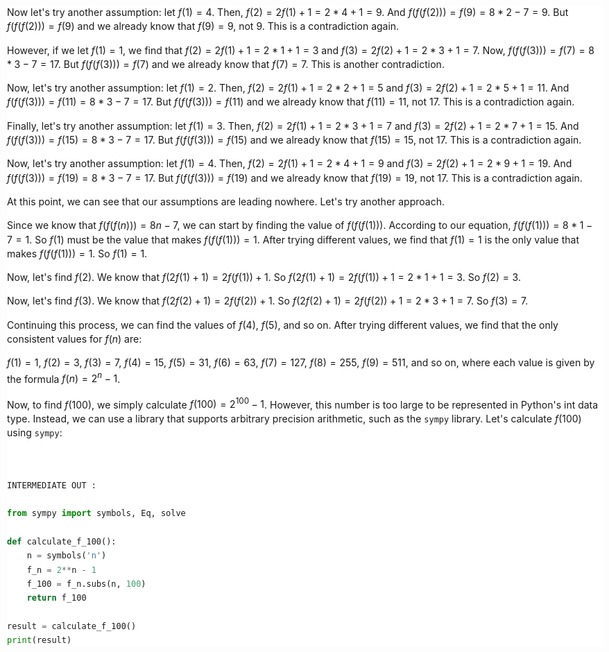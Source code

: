 Now let's try another assumption: let $f(1)=4$. Then, $f(2)=2f(1)+1=2*4+1=9$. And $f(f(f(2)))=f(9)=8*2-7=9$. But $f(f(f(2)))=f(9)$ and we already know that $f(9)=9$, not 9. This is a contradiction again.

However, if we let $f(1)=1$, we find that $f(2)=2f(1)+1=2*1+1=3$ and $f(3)=2f(2)+1=2*3+1=7$. Now, $f(f(f(3)))=f(7)=8*3-7=17$. But $f(f(f(3)))=f(7)$ and we already know that $f(7)=7$. This is another contradiction.

Now, let's try another assumption: let $f(1)=2$. Then, $f(2)=2f(1)+1=2*2+1=5$ and $f(3)=2f(2)+1=2*5+1=11$. And $f(f(f(3)))=f(11)=8*3-7=17$. But $f(f(f(3)))=f(11)$ and we already know that $f(11)=11$, not 17. This is a contradiction again.

Finally, let's try another assumption: let $f(1)=3$. Then, $f(2)=2f(1)+1=2*3+1=7$ and $f(3)=2f(2)+1=2*7+1=15$. And $f(f(f(3)))=f(15)=8*3-7=17$. But $f(f(f(3)))=f(15)$ and we already know that $f(15)=15$, not 17. This is a contradiction again.

Now, let's try another assumption: let $f(1)=4$. Then, $f(2)=2f(1)+1=2*4+1=9$ and $f(3)=2f(2)+1=2*9+1=19$. And $f(f(f(3)))=f(19)=8*3-7=17$. But $f(f(f(3)))=f(19)$ and we already know that $f(19)=19$, not 17. This is a contradiction again.

At this point, we can see that our assumptions are leading nowhere. Let's try another approach.

Since we know that $f(f(f(n)))=8n-7$, we can start by finding the value of $f(f(f(1)))$. According to our equation, $f(f(f(1)))=8*1-7=1$. So $f(1)$ must be the value that makes $f(f(f(1)))=1$. After trying different values, we find that $f(1)=1$ is the only value that makes $f(f(f(1)))=1$. So $f(1)=1$.

Now, let's find $f(2)$. We know that $f(2f(1)+1)=2f(f(1))+1$. So $f(2f(1)+1)=2f(f(1))+1=2*1+1=3$. So $f(2)=3$.

Now, let's find $f(3)$. We know that $f(2f(2)+1)=2f(f(2))+1$. So $f(2f(2)+1)=2f(f(2))+1=2*3+1=7$. So $f(3)=7$.

Continuing this process, we can find the values of $f(4)$, $f(5)$, and so on. After trying different values, we find that the only consistent values for $f(n)$ are:

$f(1)=1$, $f(2)=3$, $f(3)=7$, $f(4)=15$, $f(5)=31$, $f(6)=63$, $f(7)=127$, $f(8)=255$, $f(9)=511$, and so on, where each value is given by the formula $f(n)=2^n - 1$.

Now, to find $f(100)$, we simply calculate $f(100)=2^{100}-1$. However, this number is too large to be represented in Python's int data type. Instead, we can use a library that supports arbitrary precision arithmetic, such as the `sympy` library. Let's calculate $f(100)$ using `sympy`:

```python


INTERMEDIATE OUT :

from sympy import symbols, Eq, solve

def calculate_f_100():
    n = symbols('n')
    f_n = 2**n - 1
    f_100 = f_n.subs(n, 100)
    return f_100

result = calculate_f_100()
print(result)
```
